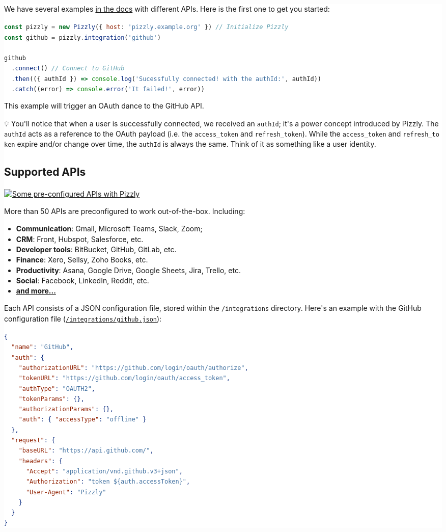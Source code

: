 We have several examples [in the docs](/docs/examples.md) with different APIs. Here is the first one to get you started:

```js
const pizzly = new Pizzly({ host: 'pizzly.example.org' }) // Initialize Pizzly
const github = pizzly.integration('github')

github
  .connect() // Connect to GitHub
  .then(({ authId }) => console.log('Sucessfully connected! with the authId:', authId))
  .catch((error) => console.error('It failed!', error))
```

This example will trigger an OAuth dance to the GitHub API.

💡 You'll notice that when a user is successfully connected, we received an `authId`; it's a power concept introduced by Pizzly. The `authId` acts as a reference to the OAuth payload (i.e. the `access_token` and `refresh_token`). While the `access_token` and `refresh_token` expire and/or change over time, the `authId` is always the same. Think of it as something like a user identity.

## Supported APIs

[![Some pre-configured APIs with Pizzly](/views/assets/img/docs/pizzly-preconfigured-apis.jpg)](/docs/supported-apis.md)

More than 50 APIs are preconfigured to work out-of-the-box. Including:

- **Communication**: Gmail, Microsoft Teams, Slack, Zoom;
- **CRM**: Front, Hubspot, Salesforce, etc.
- **Developer tools**: BitBucket, GitHub, GitLab, etc.
- **Finance**: Xero, Sellsy, Zoho Books, etc.
- **Productivity**: Asana, Google Drive, Google Sheets, Jira, Trello, etc.
- **Social**: Facebook, LinkedIn, Reddit, etc.
- **[and more...](/docs/supported-apis.md)**

Each API consists of a JSON configuration file, stored within the `/integrations` directory. Here's an example with the GitHub configuration file ([`/integrations/github.json`](/integrations/github.json)):

```json
{
  "name": "GitHub",
  "auth": {
    "authorizationURL": "https://github.com/login/oauth/authorize",
    "tokenURL": "https://github.com/login/oauth/access_token",
    "authType": "OAUTH2",
    "tokenParams": {},
    "authorizationParams": {},
    "auth": { "accessType": "offline" }
  },
  "request": {
    "baseURL": "https://api.github.com/",
    "headers": {
      "Accept": "application/vnd.github.v3+json",
      "Authorization": "token ${auth.accessToken}",
      "User-Agent": "Pizzly"
    }
  }
}
```
